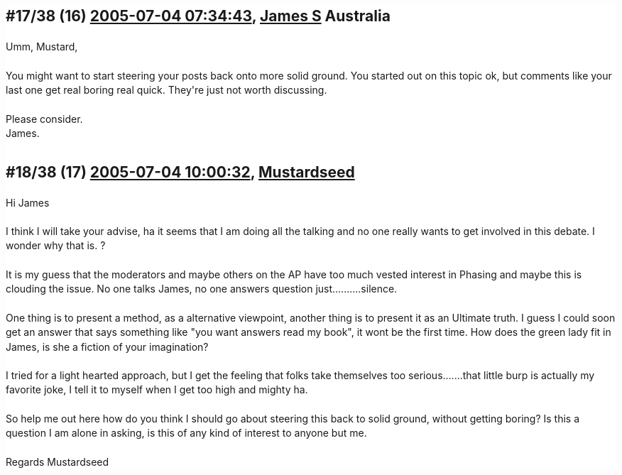 ## \#17/38 (16) [2005-07-04 07:34:43](https://www.astralpulse.com/forums/index.php?msg=169026), [James S](https://www.astralpulse.com/forums/profile/?u=759) Australia ##
<section>
Umm, Mustard,
<br>
<br>
You might want to start steering your posts back onto more solid ground. You started out on this topic ok, but comments like your last one get real boring real quick. They're just not worth discussing.
<br>
<br>
Please consider.
<br>
James.
</section>

## \#18/38 (17) [2005-07-04 10:00:32](https://www.astralpulse.com/forums/index.php?msg=169030), [Mustardseed](https://www.astralpulse.com/forums/profile/?u=2232)  ##
<section>
Hi James
<br>
<br>
I think I will take your advise, ha it seems that I am doing all the talking and no one really wants to get involved in this debate. I wonder why that is. ?
<br>
<br>
It is my guess that the moderators and maybe others on the AP have too much vested interest in Phasing and maybe this is clouding the issue. No one talks James, no one answers question just..........silence.
<br>
<br>
One thing is to present a method, as a alternative viewpoint, another thing is to present it as an Ultimate truth. I guess I could soon get an answer that says something like "you want answers read my book", it wont be the first time. How does the green lady fit in James, is she a fiction of your imagination?
<br>
<br>
I tried for a light hearted approach, but I get the feeling that folks take themselves too serious.......that little burp is actually my favorite joke, I tell it to myself when I get too high and mighty ha.
<br>
<br>
So help me out here how do you think I should go about steering this back to solid ground, without getting boring? Is this a question I am alone in asking, is this of any kind of interest to anyone but me.
<br>
<br>
Regards Mustardseed
</section>
